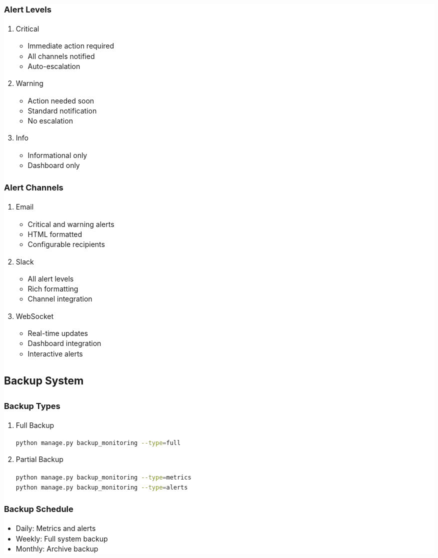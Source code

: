 ### Alert Levels

1. Critical
   - Immediate action required
   - All channels notified
   - Auto-escalation

2. Warning
   - Action needed soon
   - Standard notification
   - No escalation

3. Info
   - Informational only
   - Dashboard only

### Alert Channels

1. Email
   - Critical and warning alerts
   - HTML formatted
   - Configurable recipients

2. Slack
   - All alert levels
   - Rich formatting
   - Channel integration

3. WebSocket
   - Real-time updates
   - Dashboard integration
   - Interactive alerts

## Backup System

### Backup Types

1. Full Backup
   ```bash
   python manage.py backup_monitoring --type=full
   ```

2. Partial Backup
   ```bash
   python manage.py backup_monitoring --type=metrics
   python manage.py backup_monitoring --type=alerts
   ```

### Backup Schedule

- Daily: Metrics and alerts
- Weekly: Full system backup
- Monthly: Archive backup
